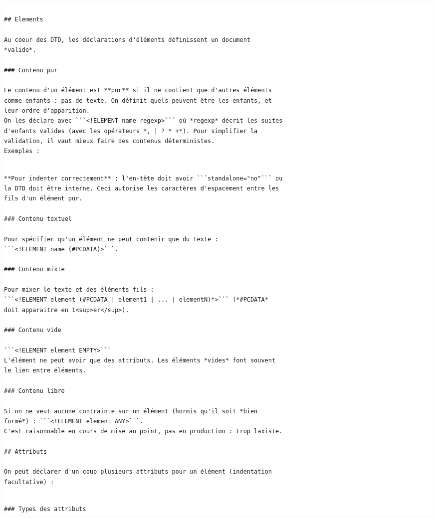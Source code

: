 <!ENTITY % idatt   "id ID #REQUIRED">
<!ENTITY % langatt "xml:lang NMTOKEN 'fr'">


<!ATTLIST chapter %idatt; %langatt;>
<!ATTLIST section %langatt;>
```

## Elements 

Au coeur des DTD, les déclarations d'éléments définissent un document 
*valide*. 

### Contenu pur

Le contenu d'un élément est **pur** si il ne contient que d'autres éléments 
comme enfants : pas de texte. On définit quels peuvent être les enfants, et 
leur ordre d'apparition.  
On les déclare avec ```<!ELEMENT name regexp>``` où *regexp* décrit les suites 
d'enfants valides (avec les opérateurs *, | ? * +*). Pour simplifier la 
validation, il vaut mieux faire des contenus déterministes.  
Exemples :  
```
<!ELEMENT elem (elem1, (elem2 | elem4), elem3)> 
<!ELEMENT elem ((elem1* | (elem2, elem3)), elem4)+> 
``` 

**Pour indenter correctement** : l'en-tête doit avoir ```standalone="no"``` ou 
la DTD doit être interne. Ceci autorise les caractères d'espacement entre les 
fils d'un élément pur. 

### Contenu textuel

Pour spécifier qu'un élément ne peut contenir que du texte : 
```<!ELEMENT name (#PCDATA)>```. 

### Contenu mixte 

Pour mixer le texte et des éléments fils : 
```<!ELEMENT element (#PCDATA | element1 | ... | elementN)*>``` (*#PCDATA* 
doit apparaitre en 1<sup>er</sup>).

### Contenu vide 

```<!ELEMENT element EMPTY>```  
L'élément ne peut avoir que des attributs. Les éléments *vides* font souvent 
le lien entre éléments. 

### Contenu libre 

Si on ne veut aucune contrainte sur un élément (hormis qu'il soit *bien 
formé*) : ```<!ELEMENT element ANY>```.  
C'est raisonnable en cours de mise au point, pas en production : trop laxiste.

## Attributs 

On peut déclarer d'un coup plusieurs attributs pour un élément (indentation 
facultative) :  
```
<!ATTLIST element attribut1 type1 default1 
                  attribut2 type2 default2 
                  ... 
                  attributN typeN defaultN> 
```

### Types des attributs 
```